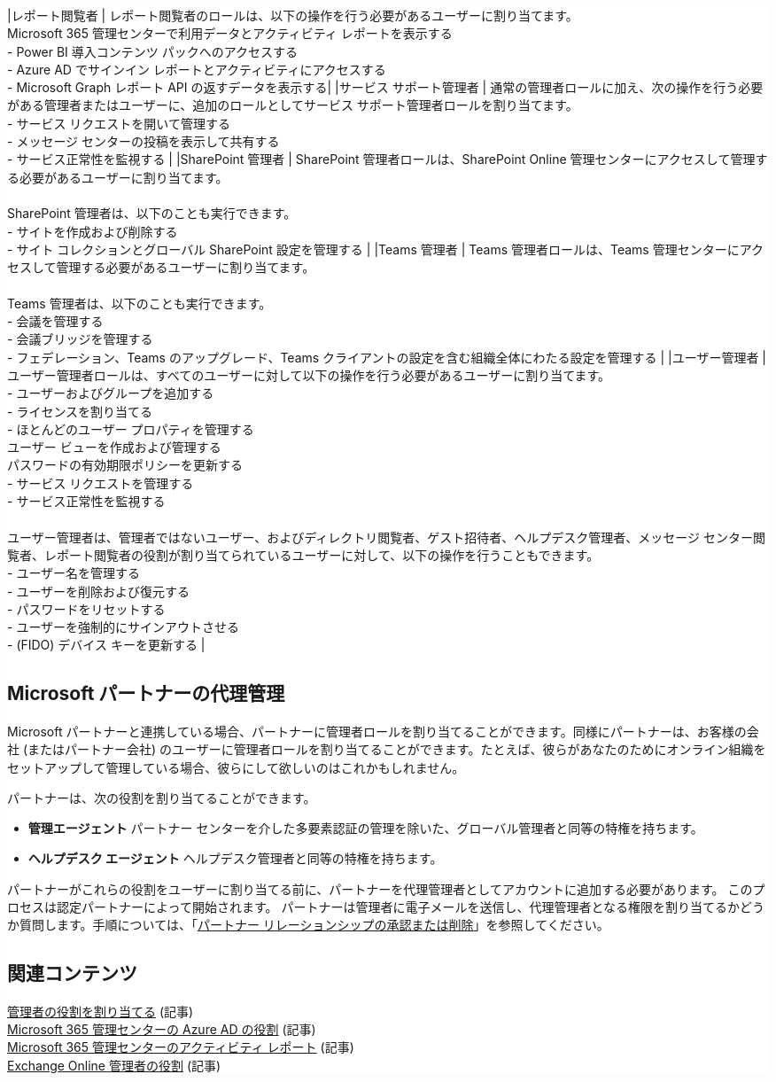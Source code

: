 |レポート閲覧者 |   レポート閲覧者のロールは、以下の操作を行う必要があるユーザーに割り当てます。 <br> Microsoft 365 管理センターで利用データとアクティビティ レポートを表示する <br> - Power BI 導入コンテンツ パックへのアクセスする <br> - Azure AD でサインイン レポートとアクティビティにアクセスする <br> - Microsoft Graph レポート API の返すデータを表示する|
|サービス サポート管理者   |   通常の管理者ロールに加え、次の操作を行う必要がある管理者またはユーザーに、追加のロールとしてサービス サポート管理者ロールを割り当てます。 <br> - サービス リクエストを開いて管理する <br> - メッセージ センターの投稿を表示して共有する <br> - サービス正常性を監視する   |
|SharePoint 管理者    |   SharePoint 管理者ロールは、SharePoint Online 管理センターにアクセスして管理する必要があるユーザーに割り当てます。 <br><br>SharePoint 管理者は、以下のことも実行できます。 <br> - サイトを作成および削除する <br> - サイト コレクションとグローバル SharePoint 設定を管理する   |
|Teams 管理者    |   Teams 管理者ロールは、Teams 管理センターにアクセスして管理する必要があるユーザーに割り当てます。 <br><br>Teams 管理者は、以下のことも実行できます。 <br> - 会議を管理する <br> - 会議ブリッジを管理する <br> - フェデレーション、Teams のアップグレード、Teams クライアントの設定を含む組織全体にわたる設定を管理する   |
|ユーザー管理者     |    ユーザー管理者ロールは、すべてのユーザーに対して以下の操作を行う必要があるユーザーに割り当てます。 <br> - ユーザーおよびグループを追加する <br> - ライセンスを割り当てる <br> - ほとんどのユーザー プロパティを管理する <br> ユーザー ビューを作成および管理する <br> パスワードの有効期限ポリシーを更新する <br> - サービス リクエストを管理する <br> - サービス正常性を監視する <br><br>  ユーザー管理者は、管理者ではないユーザー、およびディレクトリ閲覧者、ゲスト招待者、ヘルプデスク管理者、メッセージ センター閲覧者、レポート閲覧者の役割が割り当てられているユーザーに対して、以下の操作を行うこともできます。 <br> - ユーザー名を管理する<br> - ユーザーを削除および復元する<br> - パスワードをリセットする <br> - ユーザーを強制的にサインアウトさせる <br> - (FIDO) デバイス キーを更新する   |

## <a name="delegated-administration-for-microsoft-partners"></a>Microsoft パートナーの代理管理

Microsoft パートナーと連携している場合、パートナーに管理者ロールを割り当てることができます。同様にパートナーは、お客様の会社 (またはパートナー会社) のユーザーに管理者ロールを割り当てることができます。たとえば、彼らがあなたのためにオンライン組織をセットアップして管理している場合、彼らにして欲しいのはこれかもしれません。
  
パートナーは、次の役割を割り当てることができます。
  
- **管理エージェント** パートナー センターを介した多要素認証の管理を除いた、グローバル管理者と同等の特権を持ちます。

- **ヘルプデスク エージェント** ヘルプデスク管理者と同等の特権を持ちます。

パートナーがこれらの役割をユーザーに割り当てる前に、パートナーを代理管理者としてアカウントに追加する必要があります。 このプロセスは認定パートナーによって開始されます。 パートナーは管理者に電子メールを送信し、代理管理者となる権限を割り当てるかどうか質問します。手順については、「[パートナー リレーションシップの承認または削除](../misc/add-partner.md)」を参照してください。
  
## <a name="related-content"></a>関連コンテンツ

[管理者の役割を割り当てる](assign-admin-roles.md) (記事)\
[Microsoft 365 管理センターの Azure AD の役割](azure-ad-roles-in-the-mac.md) (記事)\
[Microsoft 365 管理センターのアクティビティ レポート](../activity-reports/activity-reports.md) (記事)\
[Exchange Online 管理者の役割](about-exchange-online-admin-role.md) (記事)
